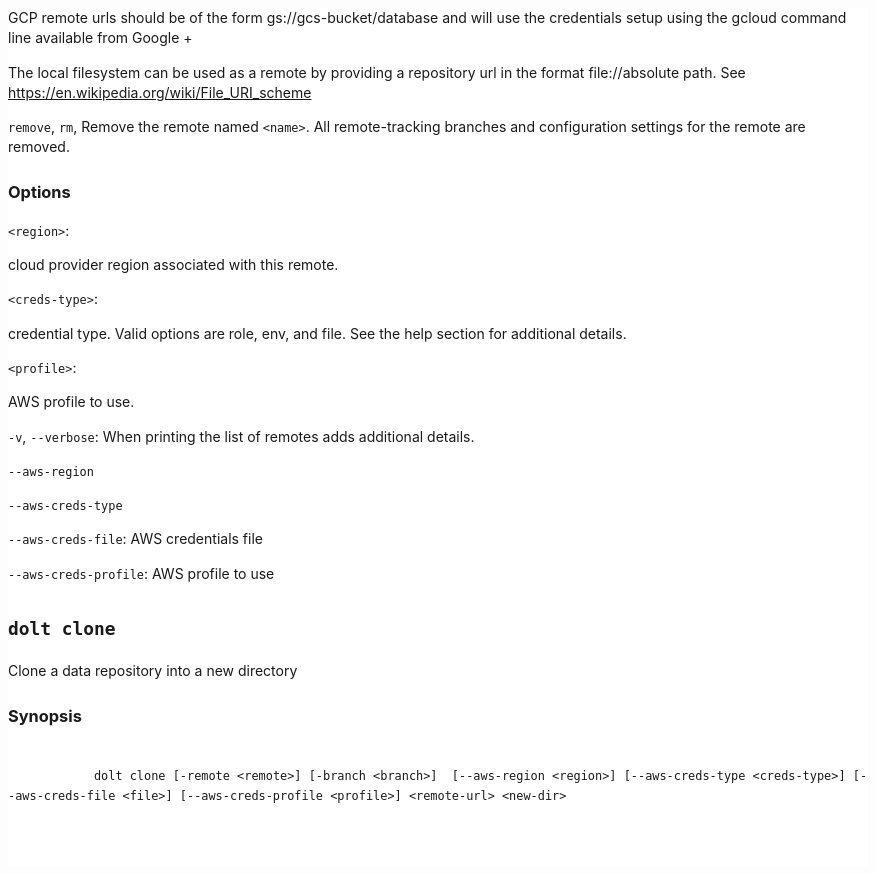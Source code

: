 GCP remote urls should be of the form gs://gcs-bucket/database and will use the credentials setup using the gcloud command line available from Google +

The local filesystem can be used as a remote by providing a repository url in the format file://absolute path. See https://en.wikipedia.org/wiki/File_URI_scheme

`remove`, `rm`,
Remove the remote named `<name>`. All remote-tracking branches and configuration settings for the remote are removed.

### Options
`<region>`:

cloud provider region associated with this remote.

`<creds-type>`:

credential type.  Valid options are role, env, and file.  See the help section for additional details.

`<profile>`:

AWS profile to use.

`-v`, `--verbose`:
When printing the list of remotes adds additional details.

`--aws-region`

`--aws-creds-type`

`--aws-creds-file`:
AWS credentials file

`--aws-creds-profile`:
AWS profile to use




## `dolt clone`
Clone a data repository into a new directory



### Synopsis

<div class="gatsby-highlight" data-language="text">
	<pre class="language-text">
		<code class="language-text">
			dolt clone [-remote &lt;remote&gt;] [-branch &lt;branch&gt;]  [--aws-region &lt;region&gt;] [--aws-creds-type &lt;creds-type&gt;] [--aws-creds-file &lt;file&gt;] [--aws-creds-profile &lt;profile&gt;] &lt;remote-url&gt; &lt;new-dir&gt;<br />
		</code>
	</pre>
</div>


